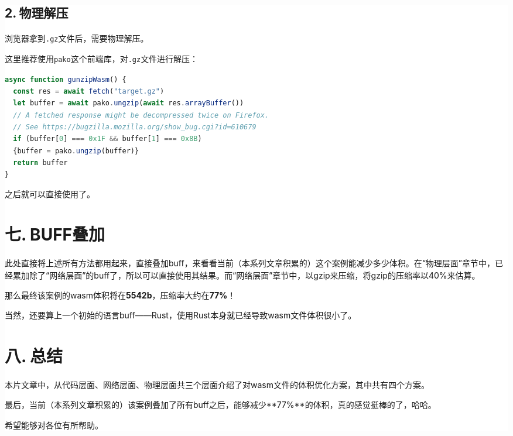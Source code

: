 ## 2. 物理解压

浏览器拿到`.gz`文件后，需要物理解压。

这里推荐使用`pako`这个前端库，对`.gz`文件进行解压：

```js
async function gunzipWasm() {
  const res = await fetch("target.gz")
  let buffer = await pako.ungzip(await res.arrayBuffer())
  // A fetched response might be decompressed twice on Firefox.
  // See https://bugzilla.mozilla.org/show_bug.cgi?id=610679
  if (buffer[0] === 0x1F && buffer[1] === 0x8B)
  {buffer = pako.ungzip(buffer)}
  return buffer
}
```

之后就可以直接使用了。



# 七. BUFF叠加

此处直接将上述所有方法都用起来，直接叠加buff，来看看当前（本系列文章积累的）这个案例能减少多少体积。在“物理层面”章节中，已经累加除了“网络层面”的buff了，所以可以直接使用其结果。而“网络层面”章节中，以gzip来压缩，将gzip的压缩率以40%来估算。

那么最终该案例的wasm体积将在**5542b**，压缩率大约在**77%**！

当然，还要算上一个初始的语言buff——Rust，使用Rust本身就已经导致wasm文件体积很小了。



# 八. 总结

本片文章中，从代码层面、网络层面、物理层面共三个层面介绍了对wasm文件的体积优化方案，其中共有四个方案。

最后，当前（本系列文章积累的）该案例叠加了所有buff之后，能够减少**77%**的体积，真的感觉挺棒的了，哈哈。

希望能够对各位有所帮助。
